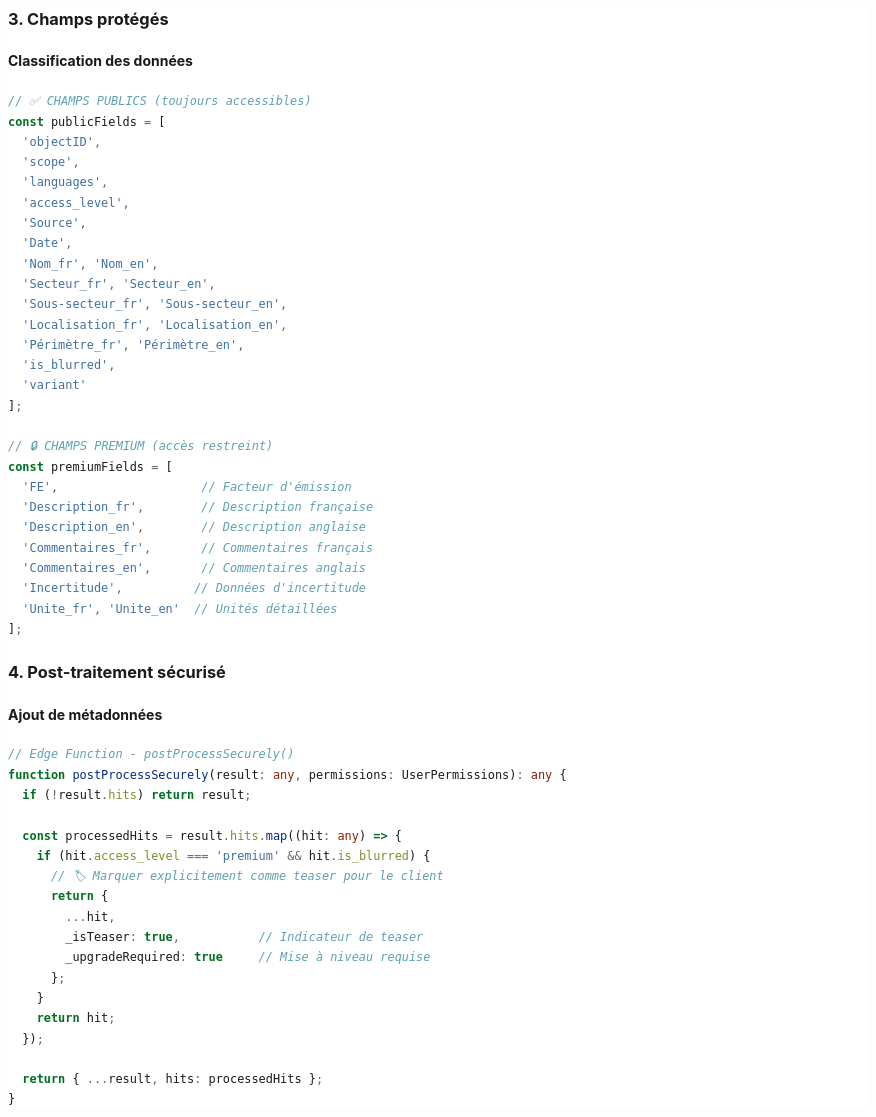 ### 3. Champs protégés

#### Classification des données

```typescript
// ✅ CHAMPS PUBLICS (toujours accessibles)
const publicFields = [
  'objectID',
  'scope', 
  'languages',
  'access_level',
  'Source',
  'Date',
  'Nom_fr', 'Nom_en',
  'Secteur_fr', 'Secteur_en',
  'Sous-secteur_fr', 'Sous-secteur_en',
  'Localisation_fr', 'Localisation_en',
  'Périmètre_fr', 'Périmètre_en',
  'is_blurred',
  'variant'
];

// 🔒 CHAMPS PREMIUM (accès restreint)
const premiumFields = [
  'FE',                    // Facteur d'émission
  'Description_fr',        // Description française
  'Description_en',        // Description anglaise
  'Commentaires_fr',       // Commentaires français
  'Commentaires_en',       // Commentaires anglais
  'Incertitude',          // Données d'incertitude
  'Unite_fr', 'Unite_en'  // Unités détaillées
];
```

### 4. Post-traitement sécurisé

#### Ajout de métadonnées

```typescript
// Edge Function - postProcessSecurely()
function postProcessSecurely(result: any, permissions: UserPermissions): any {
  if (!result.hits) return result;
  
  const processedHits = result.hits.map((hit: any) => {
    if (hit.access_level === 'premium' && hit.is_blurred) {
      // 🏷️ Marquer explicitement comme teaser pour le client
      return {
        ...hit,
        _isTeaser: true,           // Indicateur de teaser
        _upgradeRequired: true     // Mise à niveau requise
      };
    }
    return hit;
  });

  return { ...result, hits: processedHits };
}
```
